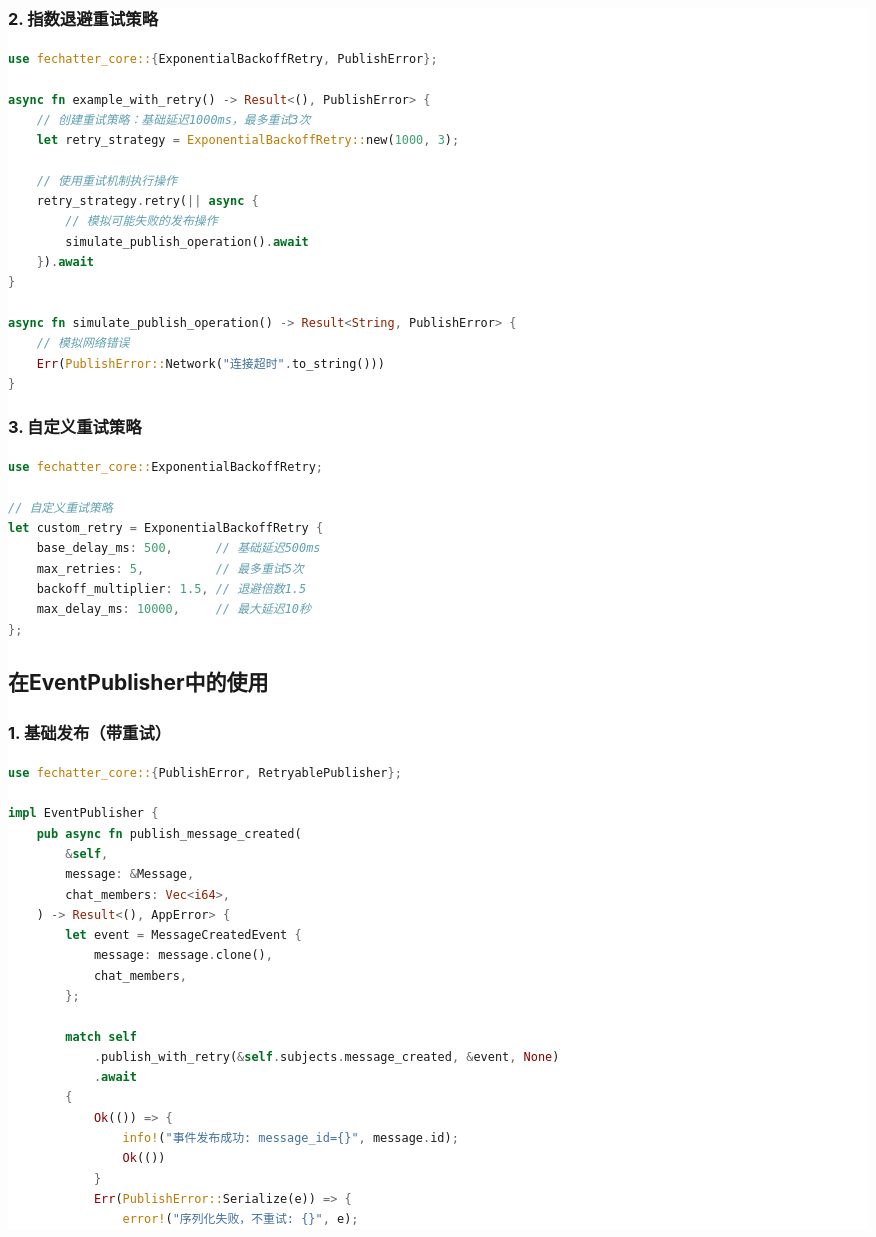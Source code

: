 ### 2. 指数退避重试策略

```rust
use fechatter_core::{ExponentialBackoffRetry, PublishError};

async fn example_with_retry() -> Result<(), PublishError> {
    // 创建重试策略：基础延迟1000ms，最多重试3次
    let retry_strategy = ExponentialBackoffRetry::new(1000, 3);
    
    // 使用重试机制执行操作
    retry_strategy.retry(|| async {
        // 模拟可能失败的发布操作
        simulate_publish_operation().await
    }).await
}

async fn simulate_publish_operation() -> Result<String, PublishError> {
    // 模拟网络错误
    Err(PublishError::Network("连接超时".to_string()))
}
```

### 3. 自定义重试策略

```rust
use fechatter_core::ExponentialBackoffRetry;

// 自定义重试策略
let custom_retry = ExponentialBackoffRetry {
    base_delay_ms: 500,      // 基础延迟500ms
    max_retries: 5,          // 最多重试5次
    backoff_multiplier: 1.5, // 退避倍数1.5
    max_delay_ms: 10000,     // 最大延迟10秒
};
```

## 在EventPublisher中的使用

### 1. 基础发布（带重试）

```rust
use fechatter_core::{PublishError, RetryablePublisher};

impl EventPublisher {
    pub async fn publish_message_created(
        &self,
        message: &Message,
        chat_members: Vec<i64>,
    ) -> Result<(), AppError> {
        let event = MessageCreatedEvent {
            message: message.clone(),
            chat_members,
        };

        match self
            .publish_with_retry(&self.subjects.message_created, &event, None)
            .await
        {
            Ok(()) => {
                info!("事件发布成功: message_id={}", message.id);
                Ok(())
            }
            Err(PublishError::Serialize(e)) => {
                error!("序列化失败，不重试: {}", e);
```